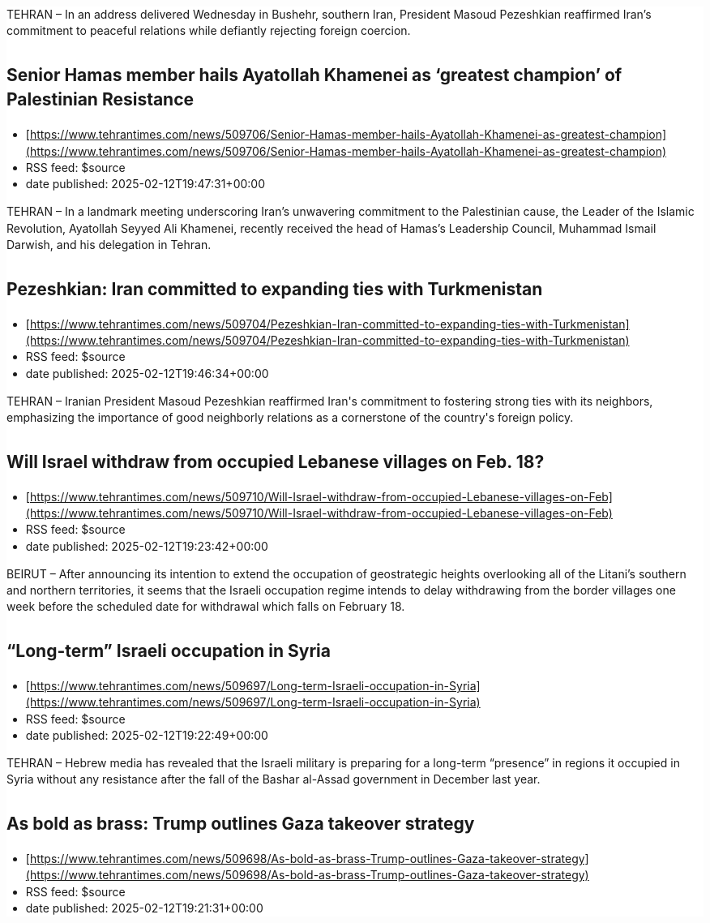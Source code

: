 TEHRAN – In an address delivered Wednesday in Bushehr, southern Iran, President Masoud Pezeshkian reaffirmed Iran’s commitment to peaceful relations while defiantly rejecting foreign coercion.

## Senior Hamas member hails Ayatollah Khamenei as ‘greatest champion’ of Palestinian Resistance
 - [https://www.tehrantimes.com/news/509706/Senior-Hamas-member-hails-Ayatollah-Khamenei-as-greatest-champion](https://www.tehrantimes.com/news/509706/Senior-Hamas-member-hails-Ayatollah-Khamenei-as-greatest-champion)
 - RSS feed: $source
 - date published: 2025-02-12T19:47:31+00:00

TEHRAN – In a landmark meeting underscoring Iran’s unwavering commitment to the Palestinian cause, the Leader of the Islamic Revolution, Ayatollah Seyyed Ali Khamenei, recently received the head of Hamas’s Leadership Council, Muhammad Ismail Darwish, and his delegation in Tehran.

## Pezeshkian: Iran committed to expanding ties with Turkmenistan
 - [https://www.tehrantimes.com/news/509704/Pezeshkian-Iran-committed-to-expanding-ties-with-Turkmenistan](https://www.tehrantimes.com/news/509704/Pezeshkian-Iran-committed-to-expanding-ties-with-Turkmenistan)
 - RSS feed: $source
 - date published: 2025-02-12T19:46:34+00:00

TEHRAN – Iranian President Masoud Pezeshkian reaffirmed Iran's commitment to fostering strong ties with its neighbors, emphasizing the importance of good neighborly relations as a cornerstone of the country's foreign policy.

## Will Israel withdraw from occupied Lebanese villages on Feb. 18?
 - [https://www.tehrantimes.com/news/509710/Will-Israel-withdraw-from-occupied-Lebanese-villages-on-Feb](https://www.tehrantimes.com/news/509710/Will-Israel-withdraw-from-occupied-Lebanese-villages-on-Feb)
 - RSS feed: $source
 - date published: 2025-02-12T19:23:42+00:00

BEIRUT – After announcing its intention to extend the occupation of geostrategic heights overlooking all of the Litani’s southern and northern territories, it seems that the Israeli occupation regime intends to delay withdrawing from the border villages one week before the scheduled date for withdrawal which falls on February 18.

## “Long-term” Israeli occupation in Syria
 - [https://www.tehrantimes.com/news/509697/Long-term-Israeli-occupation-in-Syria](https://www.tehrantimes.com/news/509697/Long-term-Israeli-occupation-in-Syria)
 - RSS feed: $source
 - date published: 2025-02-12T19:22:49+00:00

TEHRAN – Hebrew media has revealed that the Israeli military is preparing for a long-term “presence” in regions it occupied in Syria without any resistance after the fall of the Bashar al-Assad government in December last year.

## As bold as brass: Trump outlines Gaza takeover strategy
 - [https://www.tehrantimes.com/news/509698/As-bold-as-brass-Trump-outlines-Gaza-takeover-strategy](https://www.tehrantimes.com/news/509698/As-bold-as-brass-Trump-outlines-Gaza-takeover-strategy)
 - RSS feed: $source
 - date published: 2025-02-12T19:21:31+00:00
